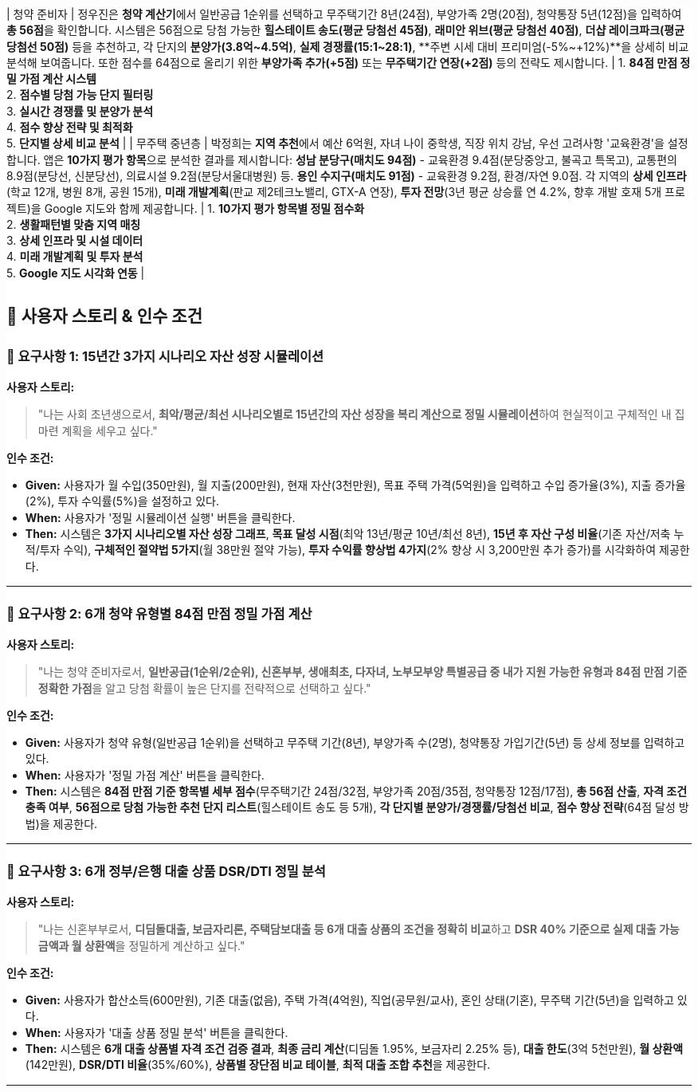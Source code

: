 | 청약 준비자   | 정우진은 **청약 계산기**에서 일반공급 1순위를 선택하고 무주택기간 8년(24점), 부양가족 2명(20점), 청약통장 5년(12점)을 입력하여 **총 56점**을 확인합니다. 시스템은 56점으로 당첨 가능한 **힐스테이트 송도(평균 당첨선 45점)**, **래미안 위브(평균 당첨선 40점)**, **더샵 레이크파크(평균 당첨선 50점)** 등을 추천하고, 각 단지의 **분양가(3.8억~4.5억)**, **실제 경쟁률(15:1~28:1)**, **주변 시세 대비 프리미엄(-5%~+12%)**을 상세히 비교 분석해 보여줍니다. 또한 점수를 64점으로 올리기 위한 **부양가족 추가(+5점)** 또는 **무주택기간 연장(+2점)** 등의 전략도 제시합니다.                               | 1. **84점 만점 정밀 가점 계산 시스템** <br> 2. **점수별 당첨 가능 단지 필터링** <br> 3. **실시간 경쟁률 및 분양가 분석** <br> 4. **점수 향상 전략 및 최적화** <br> 5. **단지별 상세 비교 분석**        |
| 무주택 중년층 | 박정희는 **지역 추천**에서 예산 6억원, 자녀 나이 중학생, 직장 위치 강남, 우선 고려사항 '교육환경'을 설정합니다. 앱은 **10가지 평가 항목**으로 분석한 결과를 제시합니다: **성남 분당구(매치도 94점)** - 교육환경 9.4점(분당중앙고, 불곡고 특목고), 교통편의 8.9점(분당선, 신분당선), 의료시설 9.2점(분당서울대병원) 등. **용인 수지구(매치도 91점)** - 교육환경 9.2점, 환경/자연 9.0점. 각 지역의 **상세 인프라**(학교 12개, 병원 8개, 공원 15개), **미래 개발계획**(판교 제2테크노밸리, GTX-A 연장), **투자 전망**(3년 평균 상승률 연 4.2%, 향후 개발 호재 5개 프로젝트)을 Google 지도와 함께 제공합니다. | 1. **10가지 평가 항목별 정밀 점수화** <br> 2. **생활패턴별 맞춤 지역 매칭** <br> 3. **상세 인프라 및 시설 데이터** <br> 4. **미래 개발계획 및 투자 분석** <br> 5. **Google 지도 시각화 연동**          |

## 📌 사용자 스토리 & 인수 조건

### 🎯 요구사항 1: 15년간 3가지 시나리오 자산 성장 시뮬레이션

**사용자 스토리:**

> "나는 사회 초년생으로서, **최악/평균/최선 시나리오별로 15년간의 자산 성장을 복리 계산으로 정밀 시뮬레이션**하여 현실적이고 구체적인 내 집 마련 계획을 세우고 싶다."

**인수 조건:**

- **Given:** 사용자가 월 수입(350만원), 월 지출(200만원), 현재 자산(3천만원), 목표 주택 가격(5억원)을 입력하고 수입 증가율(3%), 지출 증가율(2%), 투자 수익률(5%)을 설정하고 있다.
- **When:** 사용자가 '정밀 시뮬레이션 실행' 버튼을 클릭한다.
- **Then:** 시스템은 **3가지 시나리오별 자산 성장 그래프**, **목표 달성 시점**(최악 13년/평균 10년/최선 8년), **15년 후 자산 구성 비율**(기존 자산/저축 누적/투자 수익), **구체적인 절약법 5가지**(월 38만원 절약 가능), **투자 수익률 향상법 4가지**(2% 향상 시 3,200만원 추가 증가)를 시각화하여 제공한다.

---

### 🎯 요구사항 2: 6개 청약 유형별 84점 만점 정밀 가점 계산

**사용자 스토리:**

> "나는 청약 준비자로서, **일반공급(1순위/2순위), 신혼부부, 생애최초, 다자녀, 노부모부양 특별공급 중 내가 지원 가능한 유형과 84점 만점 기준 정확한 가점**을 알고 당첨 확률이 높은 단지를 전략적으로 선택하고 싶다."

**인수 조건:**

- **Given:** 사용자가 청약 유형(일반공급 1순위)을 선택하고 무주택 기간(8년), 부양가족 수(2명), 청약통장 가입기간(5년) 등 상세 정보를 입력하고 있다.
- **When:** 사용자가 '정밀 가점 계산' 버튼을 클릭한다.
- **Then:** 시스템은 **84점 만점 기준 항목별 세부 점수**(무주택기간 24점/32점, 부양가족 20점/35점, 청약통장 12점/17점), **총 56점 산출**, **자격 조건 충족 여부**, **56점으로 당첨 가능한 추천 단지 리스트**(힐스테이트 송도 등 5개), **각 단지별 분양가/경쟁률/당첨선 비교**, **점수 향상 전략**(64점 달성 방법)을 제공한다.

---

### 🎯 요구사항 3: 6개 정부/은행 대출 상품 DSR/DTI 정밀 분석

**사용자 스토리:**

> "나는 신혼부부로서, **디딤돌대출, 보금자리론, 주택담보대출 등 6개 대출 상품의 조건을 정확히 비교**하고 **DSR 40% 기준으로 실제 대출 가능 금액과 월 상환액**을 정밀하게 계산하고 싶다."

**인수 조건:**

- **Given:** 사용자가 합산소득(600만원), 기존 대출(없음), 주택 가격(4억원), 직업(공무원/교사), 혼인 상태(기혼), 무주택 기간(5년)을 입력하고 있다.
- **When:** 사용자가 '대출 상품 정밀 분석' 버튼을 클릭한다.
- **Then:** 시스템은 **6개 대출 상품별 자격 조건 검증 결과**, **최종 금리 계산**(디딤돌 1.95%, 보금자리 2.25% 등), **대출 한도**(3억 5천만원), **월 상환액**(142만원), **DSR/DTI 비율**(35%/60%), **상품별 장단점 비교 테이블**, **최적 대출 조합 추천**을 제공한다.

---

